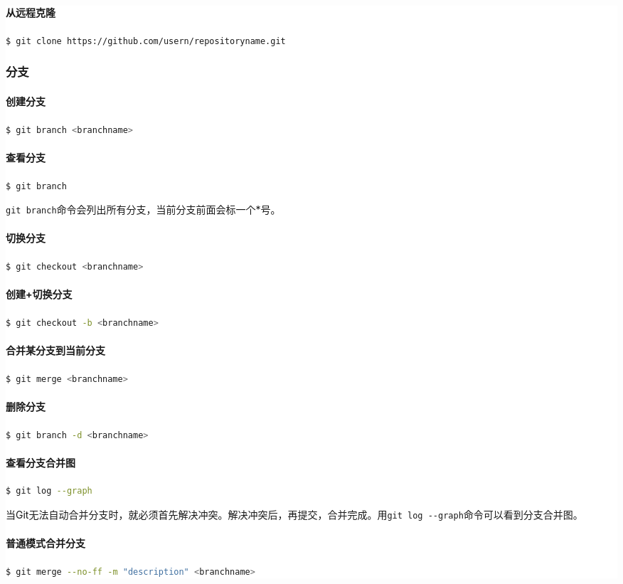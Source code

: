#### 从远程克隆

```bash
$ git clone https://github.com/usern/repositoryname.git
```

### 分支

#### 创建分支

```bash
$ git branch <branchname>
```

#### 查看分支

```bash
$ git branch
```

`git branch`命令会列出所有分支，当前分支前面会标一个*号。

#### 切换分支

```bash
$ git checkout <branchname>
```

#### 创建+切换分支

```bash
$ git checkout -b <branchname>
```

#### 合并某分支到当前分支

```bash
$ git merge <branchname>
```

#### 删除分支

```bash
$ git branch -d <branchname>
```

#### 查看分支合并图

```bash
$ git log --graph
```

当Git无法自动合并分支时，就必须首先解决冲突。解决冲突后，再提交，合并完成。用`git log --graph`命令可以看到分支合并图。

#### 普通模式合并分支

```bash
$ git merge --no-ff -m "description" <branchname>
```
